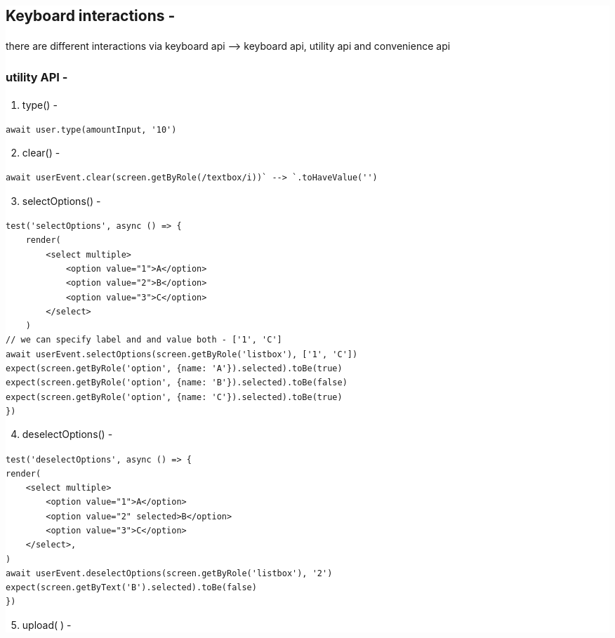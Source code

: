 ## Keyboard interactions -

there are different interactions via keyboard api -->
keyboard api, utility api and convenience api

### utility API -

1. type() -

```
await user.type(amountInput, '10')
```

2. clear() -

```
await userEvent.clear(screen.getByRole(/textbox/i))` --> `.toHaveValue('')
```

3. selectOptions() -

```
test('selectOptions', async () => {
    render(
        <select multiple>
            <option value="1">A</option>
            <option value="2">B</option>
            <option value="3">C</option>
        </select>
    )
// we can specify label and and value both - ['1', 'C']
await userEvent.selectOptions(screen.getByRole('listbox'), ['1', 'C'])
expect(screen.getByRole('option', {name: 'A'}).selected).toBe(true)
expect(screen.getByRole('option', {name: 'B'}).selected).toBe(false)
expect(screen.getByRole('option', {name: 'C'}).selected).toBe(true)
})
```

4. deselectOptions() -

```
test('deselectOptions', async () => {
render(
    <select multiple>
        <option value="1">A</option>
        <option value="2" selected>B</option>
        <option value="3">C</option>
    </select>,
)
await userEvent.deselectOptions(screen.getByRole('listbox'), '2')
expect(screen.getByText('B').selected).toBe(false)
})
```

5. upload( ) -
